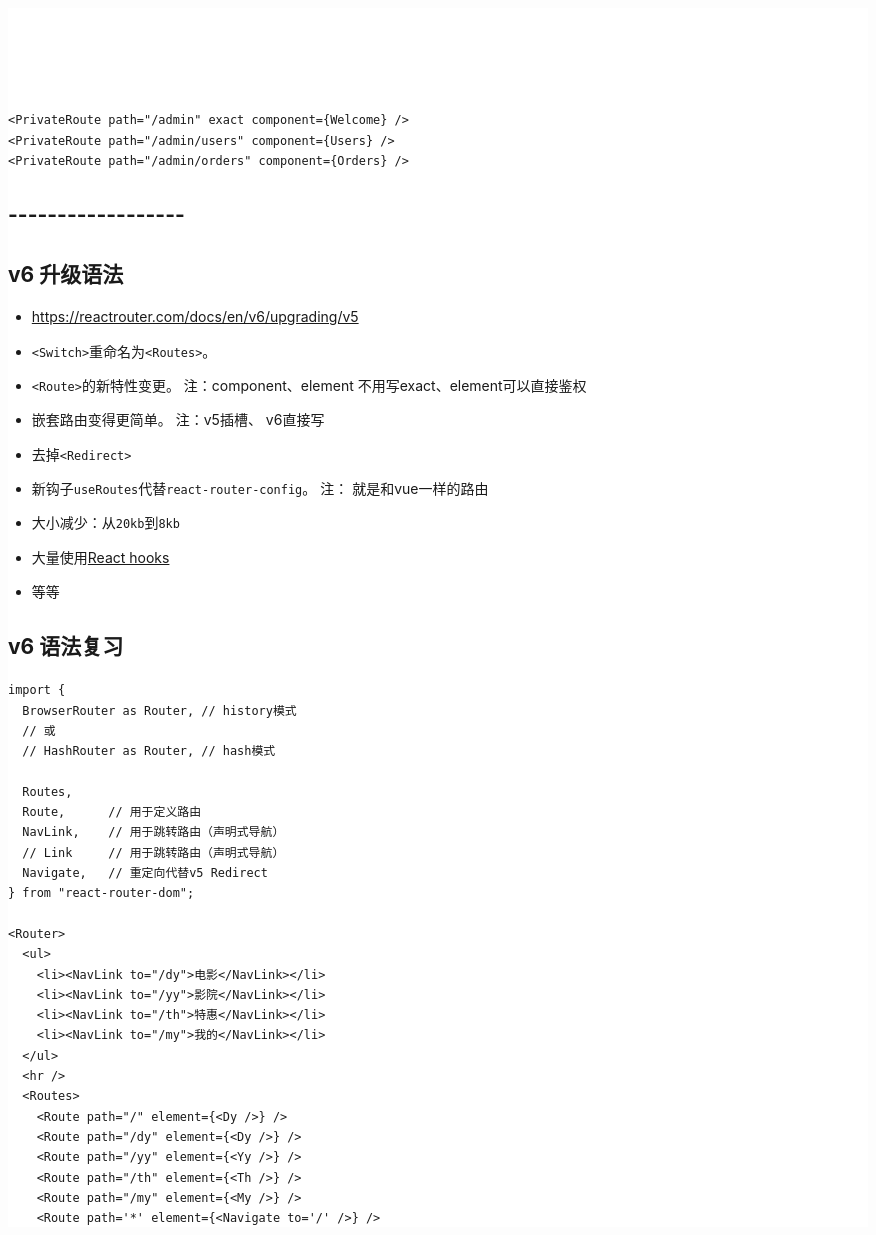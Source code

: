 ```





<PrivateRoute path="/admin" exact component={Welcome} />
<PrivateRoute path="/admin/users" component={Users} />
<PrivateRoute path="/admin/orders" component={Orders} />
```



## ------------------



## v6 升级语法

- https://reactrouter.com/docs/en/v6/upgrading/v5 

- `<Switch>`重命名为`<Routes>`。

- `<Route>`的新特性变更。      注：component、element     不用写exact、element可以直接鉴权

- 嵌套路由变得更简单。     注：v5插槽、 v6直接写 

- 去掉`<Redirect>`

- 新钩子`useRoutes`代替`react-router-config`。  注：  就是和vue一样的路由

- 大小减少：从`20kb`到`8kb`

- 大量使用[React hooks](https://reactjs.org/docs/hooks-intro.html)
- 等等  





## v6 语法复习

```
import {
  BrowserRouter as Router, // history模式
  // 或
  // HashRouter as Router, // hash模式
  
  Routes,
  Route,  	  // 用于定义路由
  NavLink,    // 用于跳转路由（声明式导航）
  // Link     // 用于跳转路由（声明式导航）
  Navigate,   // 重定向代替v5 Redirect
} from "react-router-dom";

<Router>
  <ul>
    <li><NavLink to="/dy">电影</NavLink></li>
    <li><NavLink to="/yy">影院</NavLink></li>
    <li><NavLink to="/th">特惠</NavLink></li>
    <li><NavLink to="/my">我的</NavLink></li>
  </ul>
  <hr />
  <Routes>
    <Route path="/" element={<Dy />} />
    <Route path="/dy" element={<Dy />} />
    <Route path="/yy" element={<Yy />} />
    <Route path="/th" element={<Th />} />
    <Route path="/my" element={<My />} />
    <Route path='*' element={<Navigate to='/' />} />
```